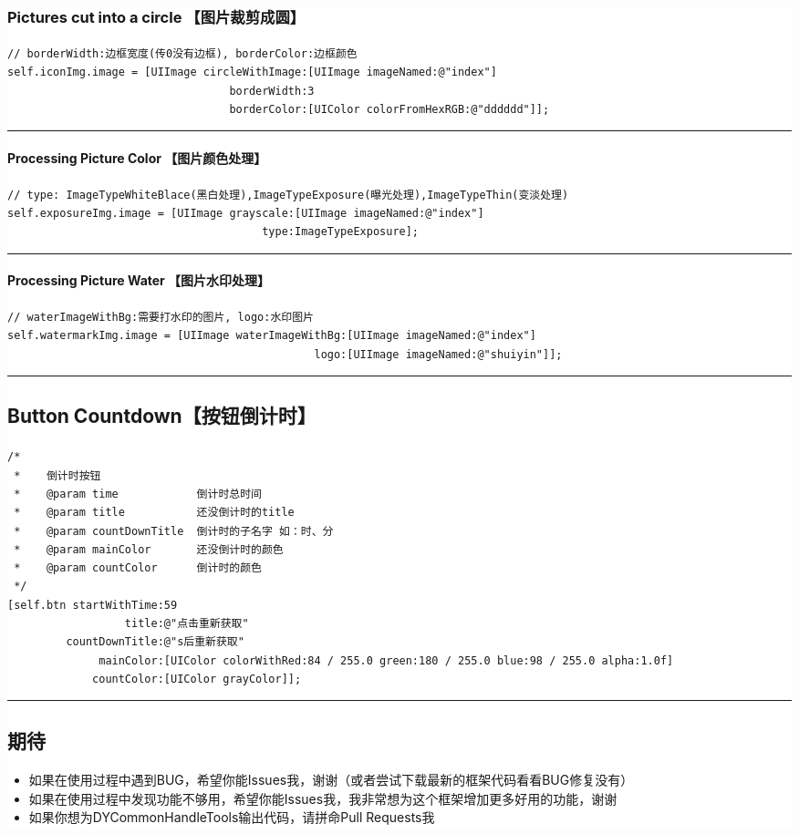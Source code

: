 ### <a id="Circle_Image"></a> Pictures cut into a circle 【图片裁剪成圆】

```objc
// borderWidth:边框宽度(传0没有边框), borderColor:边框颜色
self.iconImg.image = [UIImage circleWithImage:[UIImage imageNamed:@"index"]
                                  borderWidth:3
                                  borderColor:[UIColor colorFromHexRGB:@"dddddd"]];
```
---
                
#### <a id="Color_Image"></a> Processing Picture Color 【图片颜色处理】

```objc
// type: ImageTypeWhiteBlace(黑白处理),ImageTypeExposure(曝光处理),ImageTypeThin(变淡处理)
self.exposureImg.image = [UIImage grayscale:[UIImage imageNamed:@"index"]
                                       type:ImageTypeExposure];
```
---
                                           
#### <a id="Water_Image"></a> Processing Picture Water 【图片水印处理】

```objc
// waterImageWithBg:需要打水印的图片, logo:水印图片
self.watermarkImg.image = [UIImage waterImageWithBg:[UIImage imageNamed:@"index"]
                                               logo:[UIImage imageNamed:@"shuiyin"]];
```
---

## <a id="Button_Countdown"></a> Button Countdown【按钮倒计时】

```objc
/*
 *    倒计时按钮
 *    @param time  			 倒计时总时间
 *    @param title           还没倒计时的title
 *    @param countDownTitle  倒计时的子名字 如：时、分
 *    @param mainColor       还没倒计时的颜色
 *    @param countColor      倒计时的颜色
 */
[self.btn startWithTime:59
                  title:@"点击重新获取"
         countDownTitle:@"s后重新获取"
              mainColor:[UIColor colorWithRed:84 / 255.0 green:180 / 255.0 blue:98 / 255.0 alpha:1.0f]
             countColor:[UIColor grayColor]];
```
---
        
## 期待
* 如果在使用过程中遇到BUG，希望你能Issues我，谢谢（或者尝试下载最新的框架代码看看BUG修复没有）
* 如果在使用过程中发现功能不够用，希望你能Issues我，我非常想为这个框架增加更多好用的功能，谢谢
* 如果你想为DYCommonHandleTools输出代码，请拼命Pull Requests我